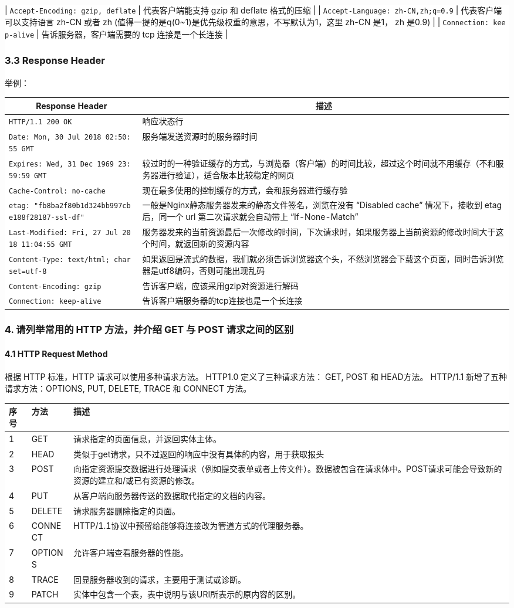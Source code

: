 | `Accept-Encoding: gzip, deflate`                             | 代表客户端能支持 gzip 和 deflate 格式的压缩                  |
| `Accept-Language: zh-CN,zh;q=0.9`                            | 代表客户端可以支持语言 zh-CN 或者 zh (值得一提的是q(0~1)是优先级权重的意思，不写默认为1，这里 zh-CN 是1， zh 是0.9) |
| `Connection: keep-alive`                                     | 告诉服务器，客户端需要的 tcp 连接是一个长连接                |

### 3.3 Response Header

举例：

| Response Header |描述|
|---|---|
|`HTTP/1.1 200 OK`| 响应状态行|
|`Date: Mon, 30 Jul 2018 02:50:55 GMT`|服务端发送资源时的服务器时间|
|`Expires: Wed, 31 Dec 1969 23:59:59 GMT`|较过时的一种验证缓存的方式，与浏览器（客户端）的时间比较，超过这个时间就不用缓存（不和服务器进行验证），适合版本比较稳定的网页|
|`Cache-Control: no-cache`| 现在最多使用的控制缓存的方式，会和服务器进行缓存验|证，具体见博文 “Cache-Control”
|`etag: "fb8ba2f80b1d324bb997cbe188f28187-ssl-df"`| 一般是Nginx静态服务器发来的静态文件签名，浏览在没有 “Disabled cache” 情况下，接收到 etag 后，同一个 url 第二次请求就会自动带上 “If-None-Match”|
|`Last-Modified: Fri, 27 Jul 2018 11:04:55 GMT`|服务器发来的当前资源最后一次修改的时间，下次请求时，如果服务器上当前资源的修改时间大于这个时间，就返回新的资源内容|
|`Content-Type: text/html; charset=utf-8`|如果返回是流式的数据，我们就必须告诉浏览器这个头，不然浏览器会下载这个页面，同时告诉浏览器是utf8编码，否则可能出现乱码|
|`Content-Encoding: gzip`|告诉客户端，应该采用gzip对资源进行解码|
|`Connection: keep-alive`|告诉客户端服务器的tcp连接也是一个长连接|

### 4. 请列举常用的 HTTP 方法，并介绍 GET 与 POST 请求之间的区别

#### 4.1 HTTP Request Method

根据 HTTP 标准，HTTP 请求可以使用多种请求方法。 
HTTP1.0 定义了三种请求方法： GET, POST 和 HEAD方法。 
HTTP/1.1 新增了五种请求方法：OPTIONS, PUT, DELETE, TRACE 和 CONNECT 方法。

| 序号 | 方法    | 描述                                                         |
| :--- | :------ | :----------------------------------------------------------- |
| 1    | GET     | 请求指定的页面信息，并返回实体主体。                         |
| 2    | HEAD    | 类似于get请求，只不过返回的响应中没有具体的内容，用于获取报头 |
| 3    | POST    | 向指定资源提交数据进行处理请求（例如提交表单或者上传文件）。数据被包含在请求体中。POST请求可能会导致新的资源的建立和/或已有资源的修改。 |
| 4    | PUT     | 从客户端向服务器传送的数据取代指定的文档的内容。             |
| 5    | DELETE  | 请求服务器删除指定的页面。                                   |
| 6    | CONNECT | HTTP/1.1协议中预留给能够将连接改为管道方式的代理服务器。     |
| 7    | OPTIONS | 允许客户端查看服务器的性能。                                 |
| 8    | TRACE   | 回显服务器收到的请求，主要用于测试或诊断。                   |
| 9    | PATCH   | 实体中包含一个表，表中说明与该URI所表示的原内容的区别。      |
